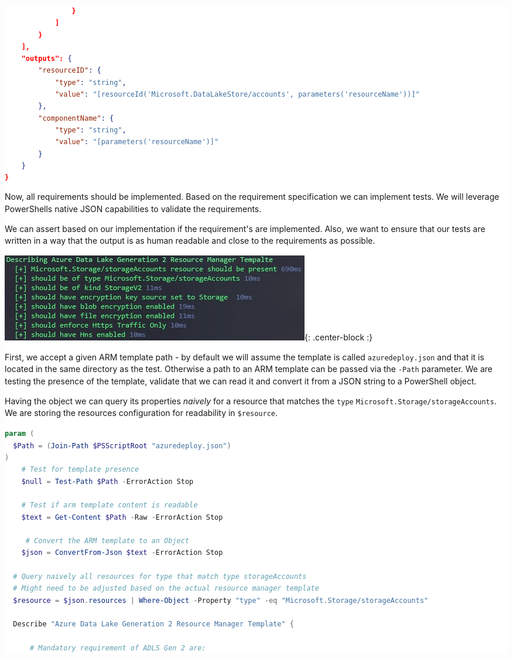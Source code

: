 ```json
                }
            ]
        }
    ],
    "outputs": {
        "resourceID": {
            "type": "string",
            "value": "[resourceId('Microsoft.DataLakeStore/accounts', parameters('resourceName'))]"
        },
        "componentName": {
            "type": "string",
            "value": "[parameters('resourceName')]"
        }
    }
}
```

Now, all requirements should be implemented.
Based on the requirement specification we can implement tests.
We will leverage PowerShells native JSON capabilities to validate the requirements.

We can assert based on our implementation if the requirement's are implemented.
Also, we want to ensure that our tests are written in a way that the output is as human readable and close to the requirements as possible.

![ADLS Template Test](../img/posts/2019-12-30-Static-Code-Analysis-for-Infrastructure-as-Code/adls-static-pester-test.jpg){: .center-block :}

First, we accept a given ARM template path - by default we will assume the template is called `azuredeploy.json` and that it is located in the same directory as the test. Otherwise a path to an ARM template can be passed via the `-Path` parameter.
We are testing the presence of the template, validate that we can read it and convert it from a JSON string to a PowerShell object.

Having the object we can query its properties _naively_ for a resource that matches the `type` `Microsoft.Storage/storageAccounts`.
We are storing the resources configuration for readability in `$resource`.

```powershell
param (
  $Path = (Join-Path $PSScriptRoot "azuredeploy.json")
)
    # Test for template presence
    $null = Test-Path $Path -ErrorAction Stop

    # Test if arm template content is readable
    $text = Get-Content $Path -Raw -ErrorAction Stop

     # Convert the ARM template to an Object
    $json = ConvertFrom-Json $text -ErrorAction Stop

  # Query naively all resources for type that match type storageAccounts
  # Might need to be adjusted based on the actual resource manager template
  $resource = $json.resources | Where-Object -Property "type" -eq "Microsoft.Storage/storageAccounts"

  Describe "Azure Data Lake Generation 2 Resource Manager Template" {

      # Mandatory requirement of ADLS Gen 2 are:
```